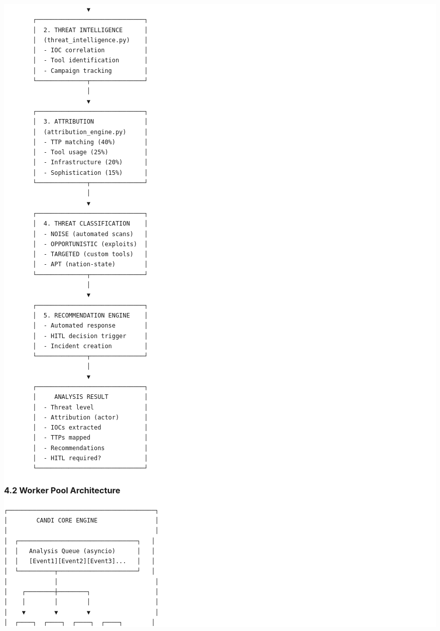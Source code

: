 ```
                       ▼
        ┌──────────────────────────────┐
        │  2. THREAT INTELLIGENCE      │
        │  (threat_intelligence.py)    │
        │  - IOC correlation           │
        │  - Tool identification       │
        │  - Campaign tracking         │
        └──────────────┬───────────────┘
                       │
                       ▼
        ┌──────────────────────────────┐
        │  3. ATTRIBUTION              │
        │  (attribution_engine.py)     │
        │  - TTP matching (40%)        │
        │  - Tool usage (25%)          │
        │  - Infrastructure (20%)      │
        │  - Sophistication (15%)      │
        └──────────────┬───────────────┘
                       │
                       ▼
        ┌──────────────────────────────┐
        │  4. THREAT CLASSIFICATION    │
        │  - NOISE (automated scans)   │
        │  - OPPORTUNISTIC (exploits)  │
        │  - TARGETED (custom tools)   │
        │  - APT (nation-state)        │
        └──────────────┬───────────────┘
                       │
                       ▼
        ┌──────────────────────────────┐
        │  5. RECOMMENDATION ENGINE    │
        │  - Automated response        │
        │  - HITL decision trigger     │
        │  - Incident creation         │
        └──────────────┬───────────────┘
                       │
                       ▼
        ┌──────────────────────────────┐
        │     ANALYSIS RESULT          │
        │  - Threat level              │
        │  - Attribution (actor)       │
        │  - IOCs extracted            │
        │  - TTPs mapped               │
        │  - Recommendations           │
        │  - HITL required?            │
        └──────────────────────────────┘
```

### 4.2 Worker Pool Architecture

```python
┌─────────────────────────────────────────┐
│        CANDI CORE ENGINE                │
│                                         │
│  ┌─────────────────────────────────┐   │
│  │   Analysis Queue (asyncio)      │   │
│  │   [Event1][Event2][Event3]...   │   │
│  └──────────┬──────────────────────┘   │
│             │                           │
│    ┌────────┼────────┐                  │
│    │        │        │                  │
│    ▼        ▼        ▼                  │
│  ┌────┐  ┌────┐  ┌────┐  ┌────┐        │
```